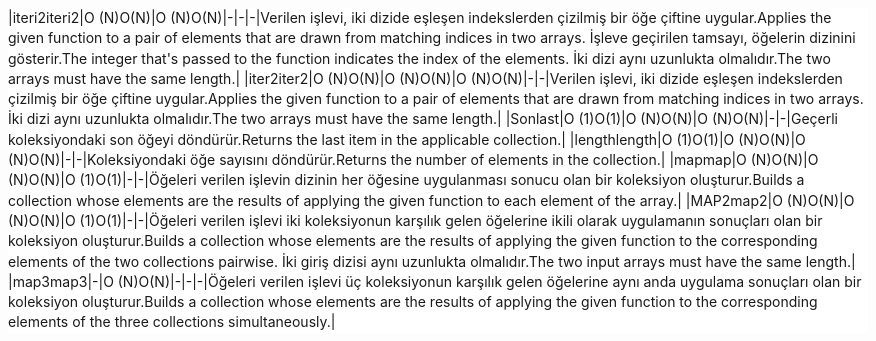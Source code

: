 |<span data-ttu-id="c84c6-372">iteri2</span><span class="sxs-lookup"><span data-stu-id="c84c6-372">iteri2</span></span>|<span data-ttu-id="c84c6-373">O (N)</span><span class="sxs-lookup"><span data-stu-id="c84c6-373">O(N)</span></span>|<span data-ttu-id="c84c6-374">O (N)</span><span class="sxs-lookup"><span data-stu-id="c84c6-374">O(N)</span></span>|-|-|-|<span data-ttu-id="c84c6-375">Verilen işlevi, iki dizide eşleşen indekslerden çizilmiş bir öğe çiftine uygular.</span><span class="sxs-lookup"><span data-stu-id="c84c6-375">Applies the given function to a pair of elements that are drawn from matching indices in two arrays.</span></span> <span data-ttu-id="c84c6-376">İşleve geçirilen tamsayı, öğelerin dizinini gösterir.</span><span class="sxs-lookup"><span data-stu-id="c84c6-376">The integer that's passed to the function indicates the index of the elements.</span></span> <span data-ttu-id="c84c6-377">İki dizi aynı uzunlukta olmalıdır.</span><span class="sxs-lookup"><span data-stu-id="c84c6-377">The two arrays must have the same length.</span></span>|
|<span data-ttu-id="c84c6-378">iter2</span><span class="sxs-lookup"><span data-stu-id="c84c6-378">iter2</span></span>|<span data-ttu-id="c84c6-379">O (N)</span><span class="sxs-lookup"><span data-stu-id="c84c6-379">O(N)</span></span>|<span data-ttu-id="c84c6-380">O (N)</span><span class="sxs-lookup"><span data-stu-id="c84c6-380">O(N)</span></span>|<span data-ttu-id="c84c6-381">O (N)</span><span class="sxs-lookup"><span data-stu-id="c84c6-381">O(N)</span></span>|-|-|<span data-ttu-id="c84c6-382">Verilen işlevi, iki dizide eşleşen indekslerden çizilmiş bir öğe çiftine uygular.</span><span class="sxs-lookup"><span data-stu-id="c84c6-382">Applies the given function to a pair of elements that are drawn from matching indices in two arrays.</span></span> <span data-ttu-id="c84c6-383">İki dizi aynı uzunlukta olmalıdır.</span><span class="sxs-lookup"><span data-stu-id="c84c6-383">The two arrays must have the same length.</span></span>|
|<span data-ttu-id="c84c6-384">Son</span><span class="sxs-lookup"><span data-stu-id="c84c6-384">last</span></span>|<span data-ttu-id="c84c6-385">O (1)</span><span class="sxs-lookup"><span data-stu-id="c84c6-385">O(1)</span></span>|<span data-ttu-id="c84c6-386">O (N)</span><span class="sxs-lookup"><span data-stu-id="c84c6-386">O(N)</span></span>|<span data-ttu-id="c84c6-387">O (N)</span><span class="sxs-lookup"><span data-stu-id="c84c6-387">O(N)</span></span>|-|-|<span data-ttu-id="c84c6-388">Geçerli koleksiyondaki son öğeyi döndürür.</span><span class="sxs-lookup"><span data-stu-id="c84c6-388">Returns the last item in the applicable collection.</span></span>|
|<span data-ttu-id="c84c6-389">length</span><span class="sxs-lookup"><span data-stu-id="c84c6-389">length</span></span>|<span data-ttu-id="c84c6-390">O (1)</span><span class="sxs-lookup"><span data-stu-id="c84c6-390">O(1)</span></span>|<span data-ttu-id="c84c6-391">O (N)</span><span class="sxs-lookup"><span data-stu-id="c84c6-391">O(N)</span></span>|<span data-ttu-id="c84c6-392">O (N)</span><span class="sxs-lookup"><span data-stu-id="c84c6-392">O(N)</span></span>|-|-|<span data-ttu-id="c84c6-393">Koleksiyondaki öğe sayısını döndürür.</span><span class="sxs-lookup"><span data-stu-id="c84c6-393">Returns the number of elements in the collection.</span></span>|
|<span data-ttu-id="c84c6-394">map</span><span class="sxs-lookup"><span data-stu-id="c84c6-394">map</span></span>|<span data-ttu-id="c84c6-395">O (N)</span><span class="sxs-lookup"><span data-stu-id="c84c6-395">O(N)</span></span>|<span data-ttu-id="c84c6-396">O (N)</span><span class="sxs-lookup"><span data-stu-id="c84c6-396">O(N)</span></span>|<span data-ttu-id="c84c6-397">O (1)</span><span class="sxs-lookup"><span data-stu-id="c84c6-397">O(1)</span></span>|-|-|<span data-ttu-id="c84c6-398">Öğeleri verilen işlevin dizinin her öğesine uygulanması sonucu olan bir koleksiyon oluşturur.</span><span class="sxs-lookup"><span data-stu-id="c84c6-398">Builds a collection whose elements are the results of applying the given function to each element of the array.</span></span>|
|<span data-ttu-id="c84c6-399">MAP2</span><span class="sxs-lookup"><span data-stu-id="c84c6-399">map2</span></span>|<span data-ttu-id="c84c6-400">O (N)</span><span class="sxs-lookup"><span data-stu-id="c84c6-400">O(N)</span></span>|<span data-ttu-id="c84c6-401">O (N)</span><span class="sxs-lookup"><span data-stu-id="c84c6-401">O(N)</span></span>|<span data-ttu-id="c84c6-402">O (1)</span><span class="sxs-lookup"><span data-stu-id="c84c6-402">O(1)</span></span>|-|-|<span data-ttu-id="c84c6-403">Öğeleri verilen işlevi iki koleksiyonun karşılık gelen öğelerine ikili olarak uygulamanın sonuçları olan bir koleksiyon oluşturur.</span><span class="sxs-lookup"><span data-stu-id="c84c6-403">Builds a collection whose elements are the results of applying the given function to the corresponding elements of the two collections pairwise.</span></span> <span data-ttu-id="c84c6-404">İki giriş dizisi aynı uzunlukta olmalıdır.</span><span class="sxs-lookup"><span data-stu-id="c84c6-404">The two input arrays must have the same length.</span></span>|
|<span data-ttu-id="c84c6-405">map3</span><span class="sxs-lookup"><span data-stu-id="c84c6-405">map3</span></span>|-|<span data-ttu-id="c84c6-406">O (N)</span><span class="sxs-lookup"><span data-stu-id="c84c6-406">O(N)</span></span>|-|-|-|<span data-ttu-id="c84c6-407">Öğeleri verilen işlevi üç koleksiyonun karşılık gelen öğelerine aynı anda uygulama sonuçları olan bir koleksiyon oluşturur.</span><span class="sxs-lookup"><span data-stu-id="c84c6-407">Builds a collection whose elements are the results of applying the given function to the corresponding elements of the three collections simultaneously.</span></span>|
